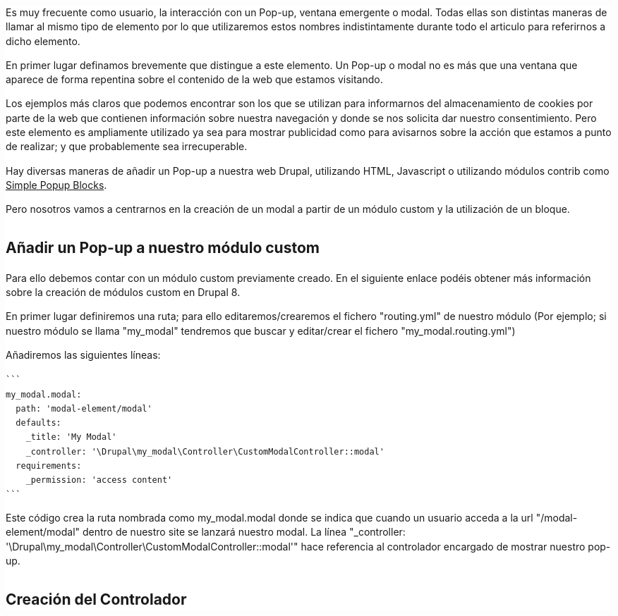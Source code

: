Es muy frecuente como usuario, la interacción con un Pop-up, ventana emergente o modal. 
Todas ellas son distintas maneras de llamar al mismo tipo de elemento por lo que utilizaremos estos nombres 
indistintamente durante todo el articulo para referirnos a dicho elemento.

En primer lugar definamos brevemente que distingue a este elemento. 
Un Pop-up o modal no es más que una ventana que aparece de forma repentina sobre el contenido de la web que estamos visitando.

Los ejemplos más claros que podemos encontrar son los que se utilizan para informarnos del almacenamiento de cookies
por parte de la web que contienen información sobre nuestra navegación y donde se nos solicita dar nuestro consentimiento.
Pero este elemento es ampliamente utilizado ya sea para mostrar publicidad como para avisarnos sobre la acción 
que estamos a punto de realizar; y que probablemente sea irrecuperable. 

Hay diversas maneras de añadir un Pop-up a nuestra web Drupal, utilizando HTML, Javascript o utilizando módulos contrib 
como [Simple Popup Blocks]( https://www.drupal.org/project/simple_popup_blocks).

Pero nosotros vamos a centrarnos en la creación de un modal a partir de un módulo custom y la utilización de un bloque. 

## Añadir un Pop-up a nuestro módulo custom

Para ello debemos contar con un módulo custom previamente creado. 
En el siguiente enlace podéis obtener más información sobre la creación de módulos custom en Drupal 8.

En primer lugar definiremos una ruta; para ello editaremos/crearemos el fichero "routing.yml" de nuestro módulo
(Por ejemplo; si nuestro módulo se llama "my_modal" tendremos que buscar y editar/crear el fichero "my_modal.routing.yml")

Añadiremos las siguientes líneas:

    ```
    my_modal.modal:
      path: 'modal-element/modal'
      defaults:
        _title: 'My Modal'
        _controller: '\Drupal\my_modal\Controller\CustomModalController::modal'
      requirements:
        _permission: 'access content'
    ```

Este código crea la ruta nombrada como my_modal.modal donde se indica que cuando un usuario acceda a la url
 "/modal-element/modal" dentro de nuestro site se lanzará nuestro modal. 
 La línea "_controller: '\Drupal\my_modal\Controller\CustomModalController::modal'" hace referencia al controlador 
 encargado de mostrar nuestro pop-up.
 
 ## Creación del Controlador
 